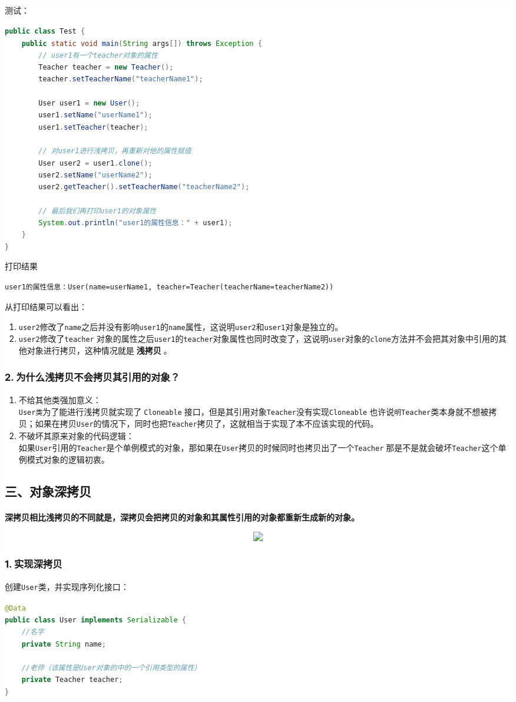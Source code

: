 测试：
```java
public class Test {
    public static void main(String args[]) throws Exception {
        // user1有一个teacher对象的属性
        Teacher teacher = new Teacher();
        teacher.setTeacherName("teacherName1");

        User user1 = new User();
        user1.setName("userName1");
        user1.setTeacher(teacher);

        // 对user1进行浅拷贝，再重新对他的属性赋值
        User user2 = user1.clone();
        user2.setName("userName2");
        user2.getTeacher().setTeacherName("teacherName2");

        // 最后我们再打印user1的对象属性
        System.out.println("user1的属性信息：" + user1);
    }
}
```

打印结果
```
user1的属性信息：User(name=userName1, teacher=Teacher(teacherName=teacherName2))
```

从打印结果可以看出：
1. `user2`修改了`name`之后并没有影响`user1`的`name`属性，这说明`user2`和`user1`对象是独立的。
2. `user2`修改了`teacher` 对象的属性之后`user1`的`teacher`对象属性也同时改变了，这说明`user`对象的`clone`方法并不会把其对象中引用的其他对象进行拷贝，这种情况就是 **浅拷贝** 。

### 2. 为什么浅拷贝不会拷贝其引用的对象？
1. 不给其他类强加意义：  
   `User类`为了能进行浅拷贝就实现了 `Cloneable` 接口，但是其引用对象`Teacher`没有实现`Cloneable` 也许说`明Teacher`类本身就不想被拷贝；如果在拷贝`User`的情况下，同时也把`Teacher`拷贝了，这就相当于实现了本不应该实现的代码。
2. 不破坏其原来对象的代码逻辑：  
   如果`User`引用的`Teacher`是个单例模式的对象，那如果在`User`拷贝的时候同时也拷贝出了一个`Teacher` 那是不是就会破坏`Teacher`这个单例模式对象的逻辑初衷。

## 三、对象深拷贝
**深拷贝相比浅拷贝的不同就是，深拷贝会把拷贝的对象和其属性引用的对象都重新生成新的对象。**

<center>

![](https://cdn.jsdelivr.net/gh/XieRuhua/images/JavaLearning/Java相关/Java基础等/Java中引用拷贝、对象浅拷贝、对象深拷贝/对象深拷贝示例.png)
</center>

### 1. 实现深拷贝
创建`User`类，并实现序列化接口：
```java
@Data
public class User implements Serializable {
    //名字
    private String name;

    //老师（该属性是User对象的中的一个引用类型的属性）
    private Teacher teacher;
}
```
